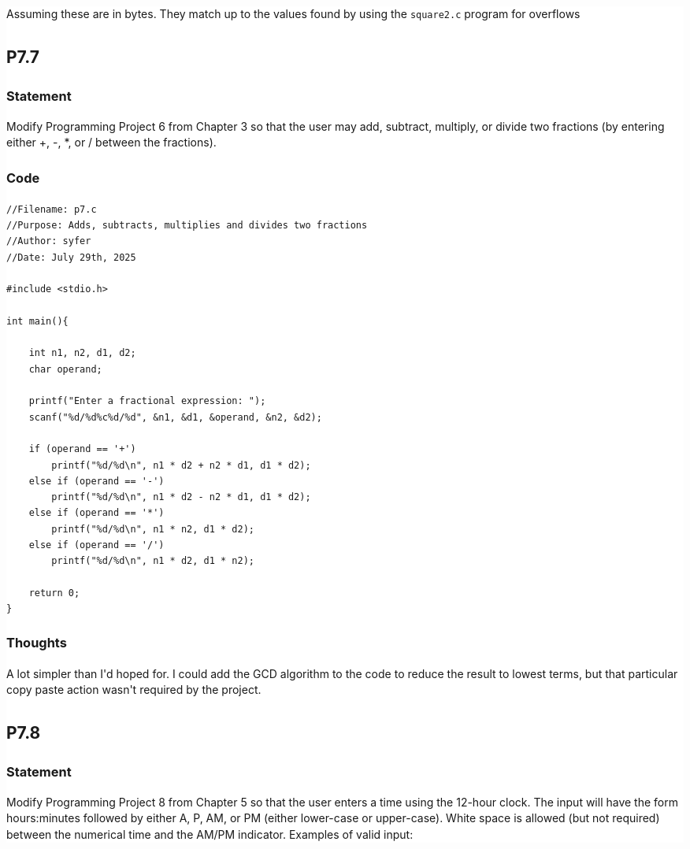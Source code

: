 Assuming these are in bytes. They match up to the values found by using the `square2.c` program for overflows

## P7.7
### Statement
Modify Programming Project 6 from Chapter 3 so that the user may add, subtract, multiply, or divide two fractions (by entering either +, -, *, or / between the fractions).

### Code
```
//Filename: p7.c
//Purpose: Adds, subtracts, multiplies and divides two fractions
//Author: syfer
//Date: July 29th, 2025

#include <stdio.h>

int main(){

    int n1, n2, d1, d2;
    char operand;

    printf("Enter a fractional expression: ");
    scanf("%d/%d%c%d/%d", &n1, &d1, &operand, &n2, &d2);

    if (operand == '+')
        printf("%d/%d\n", n1 * d2 + n2 * d1, d1 * d2);
    else if (operand == '-')
        printf("%d/%d\n", n1 * d2 - n2 * d1, d1 * d2);
    else if (operand == '*')
        printf("%d/%d\n", n1 * n2, d1 * d2);
    else if (operand == '/')
        printf("%d/%d\n", n1 * d2, d1 * n2);

    return 0;
}

```

### Thoughts
A lot simpler than I'd hoped for. I could add the GCD algorithm to the code to reduce the result to lowest terms, but that particular copy paste action wasn't required by the project.

## P7.8
### Statement
Modify Programming Project 8 from Chapter 5 so that the user enters a time using the 12-hour clock. The input will have the form hours:minutes followed by either A, P, AM, or PM (either lower-case or upper-case). White space is allowed (but not required) between the numerical time and the AM/PM indicator. Examples of valid input:
